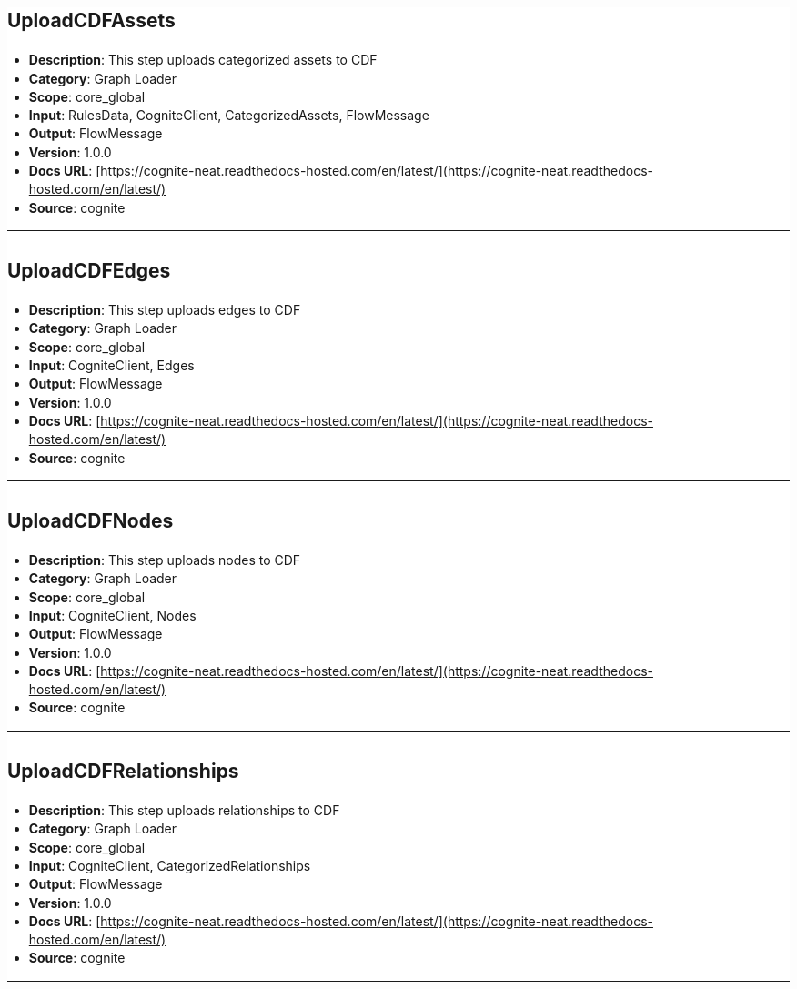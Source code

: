 
## UploadCDFAssets

* **Description**: This step uploads categorized assets to CDF
* **Category**: Graph Loader
* **Scope**: core_global
* **Input**: RulesData, CogniteClient, CategorizedAssets, FlowMessage
* **Output**: FlowMessage
* **Version**: 1.0.0
* **Docs URL**: [https://cognite-neat.readthedocs-hosted.com/en/latest/](https://cognite-neat.readthedocs-hosted.com/en/latest/)
* **Source**: cognite

---

## UploadCDFEdges

* **Description**: This step uploads edges to CDF
* **Category**: Graph Loader
* **Scope**: core_global
* **Input**: CogniteClient, Edges
* **Output**: FlowMessage
* **Version**: 1.0.0
* **Docs URL**: [https://cognite-neat.readthedocs-hosted.com/en/latest/](https://cognite-neat.readthedocs-hosted.com/en/latest/)
* **Source**: cognite

---

## UploadCDFNodes

* **Description**: This step uploads nodes to CDF
* **Category**: Graph Loader
* **Scope**: core_global
* **Input**: CogniteClient, Nodes
* **Output**: FlowMessage
* **Version**: 1.0.0
* **Docs URL**: [https://cognite-neat.readthedocs-hosted.com/en/latest/](https://cognite-neat.readthedocs-hosted.com/en/latest/)
* **Source**: cognite

---

## UploadCDFRelationships

* **Description**: This step uploads relationships to CDF
* **Category**: Graph Loader
* **Scope**: core_global
* **Input**: CogniteClient, CategorizedRelationships
* **Output**: FlowMessage
* **Version**: 1.0.0
* **Docs URL**: [https://cognite-neat.readthedocs-hosted.com/en/latest/](https://cognite-neat.readthedocs-hosted.com/en/latest/)
* **Source**: cognite

---